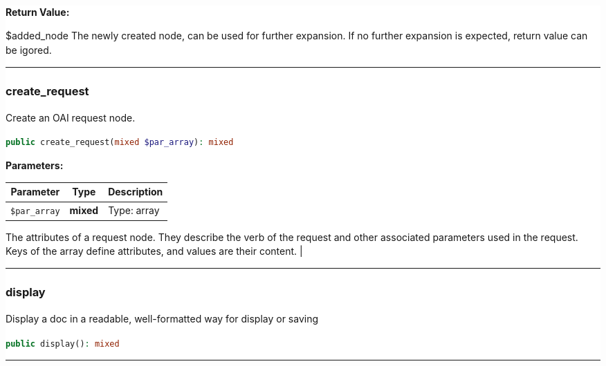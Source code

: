 **Return Value:**

$added_node
The newly created node, can be used for further expansion.
If no further expansion is expected, return value can be igored.

***

### create_request

Create an OAI request node.

```php
public create_request(mixed $par_array): mixed
```

**Parameters:**

| Parameter    | Type      | Description                                                                                                                                                                                                   |
|--------------|-----------|---------------------------------------------------------------------------------------------------------------------------------------------------------------------------------------------------------------|
| `$par_array` | **mixed** | Type: array
  The attributes of a request node. They describe the verb of the request and other associated parameters used in the request.
Keys of the array define attributes, and values are their content. |

***

### display

Display a doc in a readable, well-formatted way for display or saving

```php
public display(): mixed
```

***

